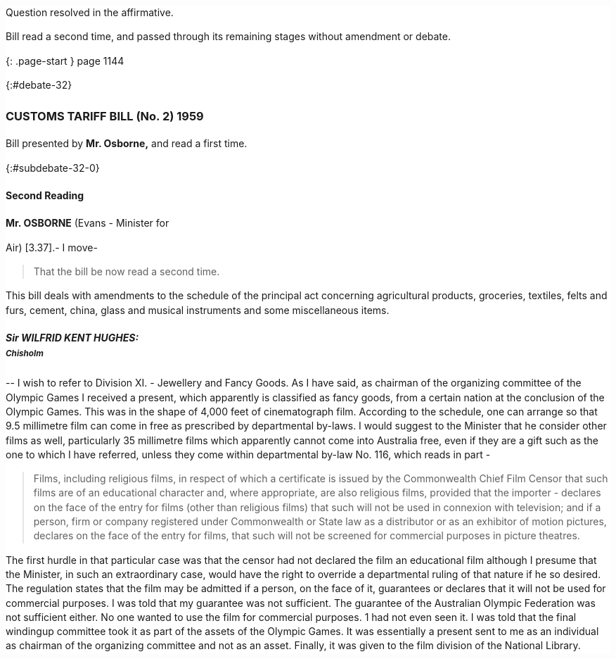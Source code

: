Question resolved in the affirmative. 

Bill read a second time, and passed through its remaining stages without amendment or debate. 

{: .page-start }
page 1144

{:#debate-32}
### CUSTOMS TARIFF BILL (No. 2) 1959

Bill presented by  **Mr. Osborne,**  and read a first time. 

{:#subdebate-32-0}
#### Second Reading


 **Mr. OSBORNE** (Evans - Minister for 

Air) [3.37].- I move- 

  >That the  bill  be now read a second time. 

This bill deals with amendments to the schedule of the principal act concerning agricultural products, groceries, textiles, felts and furs, cement, china, glass and musical instruments and some miscellaneous items. 

##### Sir WILFRID KENT HUGHES:<br><small class="text-muted">Chisholm</small>

--  I wish to refer to Division XI.  -  Jewellery and Fancy Goods. As I have said, as  chairman  of the organizing committee of the Olympic Games I received a present, which apparently is classified as fancy goods, from a certain nation at the conclusion of the Olympic Games. This was in the shape of 4,000 feet of cinematograph film. According to the schedule, one can arrange so that 9.5 millimetre film can come in free as prescribed by departmental by-laws. I would suggest to the Minister that he consider other films as well, particularly 35 millimetre films which apparently cannot come into Australia free, even if they are a gift such as the one to which I have referred, unless they come within departmental by-law No. 116, which reads in part - 

  >Films, including religious films, in respect of which a certificate is issued by the Commonwealth Chief Film Censor that such films are of an educational character and, where appropriate, are also religious films, provided that the importer - declares on the face of the entry for films (other than religious films) that such will not be used in connexion with television; and if a person, firm or company registered under Commonwealth or State law as a distributor or as an exhibitor of motion pictures, declares on the face of the entry for films, that such will not be screened for commercial purposes in picture theatres. 

The first hurdle in that particular case was that the censor had not declared the film an educational film although I presume that the Minister, in such an extraordinary case, would have the right to override a departmental ruling of that nature if he so desired. The regulation states that the film may be admitted if a person, on the face of it, guarantees or declares that it will not be used for commercial purposes. I was told that my guarantee was not sufficient. The guarantee of the Australian Olympic Federation was not sufficient either. No one wanted to use the film for commercial purposes. 1 had not even seen it. I was told that the final windingup committee took it as part of the assets of the Olympic Games. It was essentially a present sent to me as an individual as  chairman  of the organizing committee and not as an asset. Finally, it was given to the film division of the National Library. 

